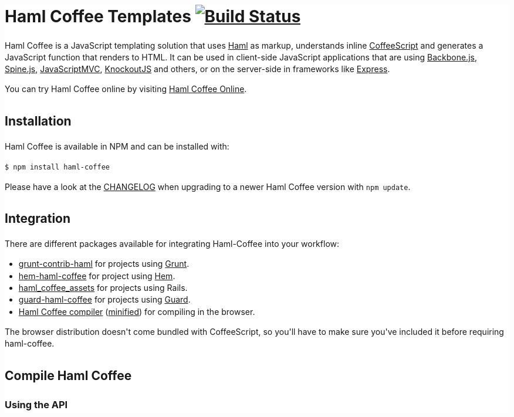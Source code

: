 # Haml Coffee Templates [![Build Status](https://secure.travis-ci.org/netzpirat/haml-coffee.png)](http://travis-ci.org/netzpirat/haml-coffee)

Haml Coffee is a JavaScript templating solution that uses [Haml](http://haml-lang.com/) as markup, understands inline
[CoffeeScript](http://jashkenas.github.com/coffee-script/) and generates a JavaScript function that renders to HTML. It
can be used in client-side JavaScript applications that are using
[Backbone.js](http://documentcloud.github.com/backbone/), [Spine.js](http://spinejs.com/),
[JavaScriptMVC](http://javascriptmvc.com/), [KnockoutJS](http://knockoutjs.com/) and others, or on the server-side in
frameworks like [Express](http://expressjs.com/).

You can try Haml Coffee online by visiting [Haml Coffee Online](http://haml-coffee-online.herokuapp.com/).

## Installation

Haml Coffee is available in NPM and can be installed with:

```bash
$ npm install haml-coffee
```

Please have a look at the [CHANGELOG](https://github.com/netzpirat/haml-coffee/blob/master/CHANGELOG.md) when upgrading to a
newer Haml Coffee version with `npm update`.

## Integration

There are different packages available for integrating Haml-Coffee into your workflow:

* [grunt-contrib-haml](https://github.com/concordusapps/grunt-contrib-haml) for projects using [Grunt](http://gruntjs.com/).
* [hem-haml-coffee](https://github.com/vojto/hem-haml-coffee) for project using [Hem](https://github.com/maccman/hem/).
* [haml_coffee_assets](https://github.com/netzpirat/haml_coffee_assets) for projects using Rails.
* [guard-haml-coffee](https://github.com/ouvrages/guard-haml-coffee) for projects using [Guard](https://github.com/guard/guard).
* [Haml Coffee compiler](https://raw.github.com/netzpirat/haml-coffee/master/dist/compiler/hamlcoffee.js)
  ([minified](https://raw.github.com/netzpirat/haml-coffee/master/dist/compiler/hamlcoffee.min.js))
  for compiling in the browser.

The browser distribution doesn't come bundled with CoffeeScript, so you'll have to make sure you've
included it before requiring haml-coffee.

## Compile Haml Coffee

### Using the API
